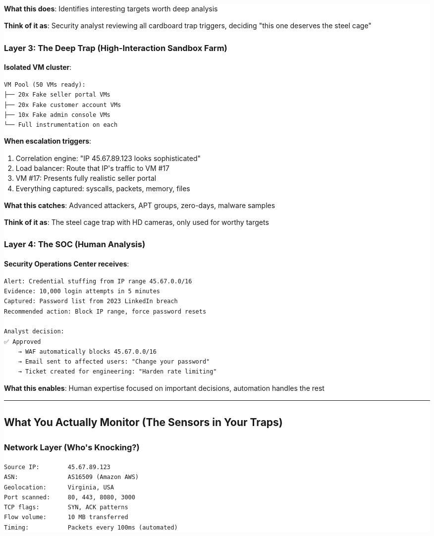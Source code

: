 **What this does**: Identifies interesting targets worth deep analysis

**Think of it as**: Security analyst reviewing all cardboard trap triggers, deciding "this one deserves the steel cage"

### Layer 3: The Deep Trap (High-Interaction Sandbox Farm)

**Isolated VM cluster**:
```
VM Pool (50 VMs ready):
├── 20x Fake seller portal VMs
├── 20x Fake customer account VMs
├── 10x Fake admin console VMs
└── Full instrumentation on each
```

**When escalation triggers**:
1. Correlation engine: "IP 45.67.89.123 looks sophisticated"
2. Load balancer: Route that IP's traffic to VM #17
3. VM #17: Presents fully realistic seller portal
4. Everything captured: syscalls, packets, memory, files

**What this catches**: Advanced attackers, APT groups, zero-days, malware samples

**Think of it as**: The steel cage trap with HD cameras, only used for worthy targets

### Layer 4: The SOC (Human Analysis)

**Security Operations Center receives**:
```
Alert: Credential stuffing from IP range 45.67.0.0/16
Evidence: 10,000 login attempts in 5 minutes
Captured: Password list from 2023 LinkedIn breach
Recommended action: Block IP range, force password resets

Analyst decision:
✅ Approved
    → WAF automatically blocks 45.67.0.0/16
    → Email sent to affected users: "Change your password"
    → Ticket created for engineering: "Harden rate limiting"
```

**What this enables**: Human expertise focused on important decisions, automation handles the rest

---

## What You Actually Monitor (The Sensors in Your Traps)

### Network Layer (Who's Knocking?)
```
Source IP:        45.67.89.123
ASN:              AS16509 (Amazon AWS)
Geolocation:      Virginia, USA
Port scanned:     80, 443, 8080, 3000
TCP flags:        SYN, ACK patterns
Flow volume:      10 MB transferred
Timing:           Packets every 100ms (automated)
```

